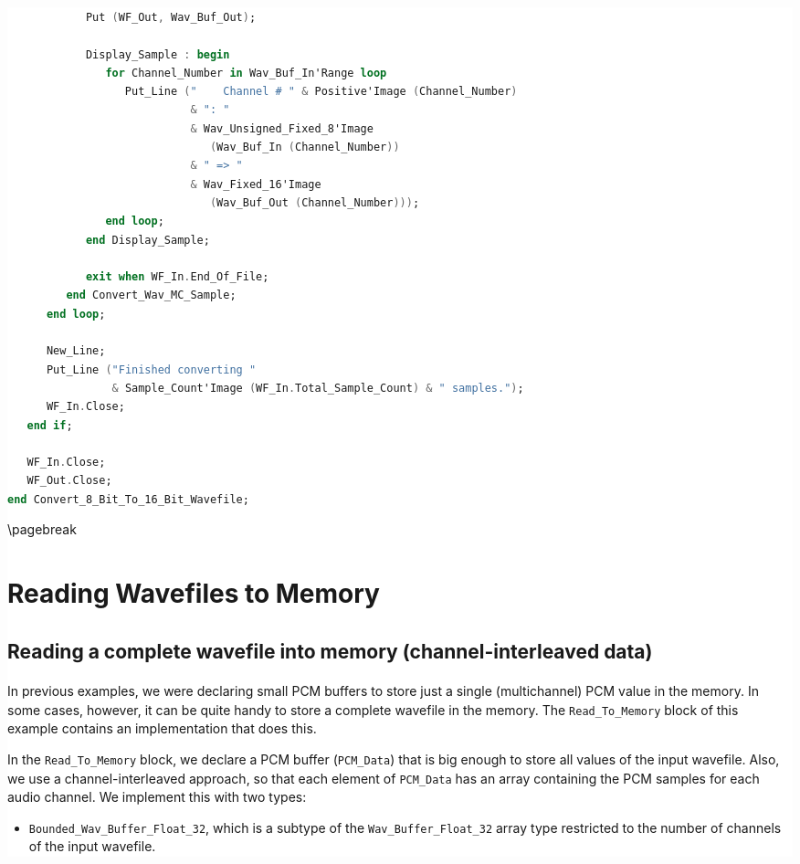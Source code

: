 ~~~~~~~~~~ada
            Put (WF_Out, Wav_Buf_Out);

            Display_Sample : begin
               for Channel_Number in Wav_Buf_In'Range loop
                  Put_Line ("    Channel # " & Positive'Image (Channel_Number)
                            & ": "
                            & Wav_Unsigned_Fixed_8'Image
                               (Wav_Buf_In (Channel_Number))
                            & " => "
                            & Wav_Fixed_16'Image
                               (Wav_Buf_Out (Channel_Number)));
               end loop;
            end Display_Sample;

            exit when WF_In.End_Of_File;
         end Convert_Wav_MC_Sample;
      end loop;

      New_Line;
      Put_Line ("Finished converting "
                & Sample_Count'Image (WF_In.Total_Sample_Count) & " samples.");
      WF_In.Close;
   end if;

   WF_In.Close;
   WF_Out.Close;
end Convert_8_Bit_To_16_Bit_Wavefile;
~~~~~~~~~~


\pagebreak

# Reading Wavefiles to Memory

## Reading a complete wavefile into memory (channel-interleaved data)

In previous examples, we were declaring small PCM buffers to store just a
single (multichannel) PCM value in the memory. In some cases, however, it can
be quite handy to store a complete wavefile in the memory. The `Read_To_Memory`
block of this example contains an implementation that does this.

In the `Read_To_Memory` block, we declare a PCM buffer (`PCM_Data`) that is big
enough to store all values of the input wavefile. Also, we use a
channel-interleaved approach, so that each element of `PCM_Data` has an array
containing the PCM  samples for each audio channel. We implement this with two
types:

- `Bounded_Wav_Buffer_Float_32`, which is a subtype of the
  `Wav_Buffer_Float_32` array type restricted to the number of channels of the
  input wavefile.
